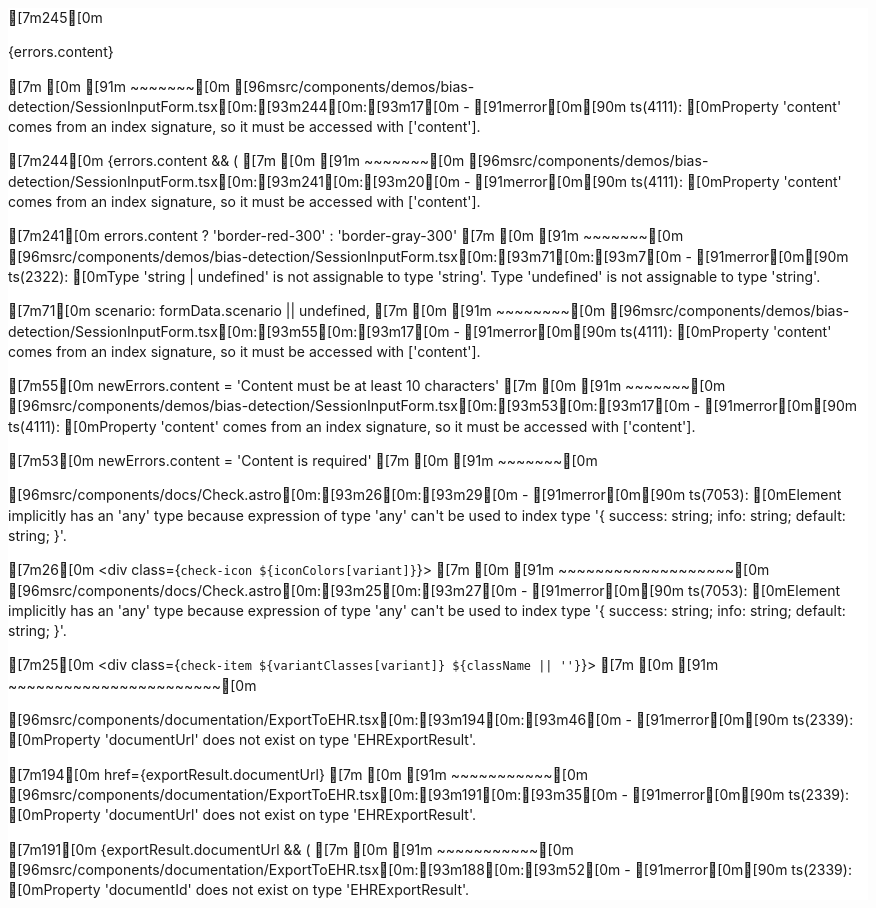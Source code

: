 [7m245[0m           <p className="mt-1 text-sm text-red-600">{errors.content}</p>
[7m   [0m [91m                                                           ~~~~~~~[0m
[96msrc/components/demos/bias-detection/SessionInputForm.tsx[0m:[93m244[0m:[93m17[0m - [91merror[0m[90m ts(4111): [0mProperty 'content' comes from an index signature, so it must be accessed with ['content'].

[7m244[0m         {errors.content && (
[7m   [0m [91m                ~~~~~~~[0m
[96msrc/components/demos/bias-detection/SessionInputForm.tsx[0m:[93m241[0m:[93m20[0m - [91merror[0m[90m ts(4111): [0mProperty 'content' comes from an index signature, so it must be accessed with ['content'].

[7m241[0m             errors.content ? 'border-red-300' : 'border-gray-300'
[7m   [0m [91m                   ~~~~~~~[0m
[96msrc/components/demos/bias-detection/SessionInputForm.tsx[0m:[93m71[0m:[93m7[0m - [91merror[0m[90m ts(2322): [0mType 'string | undefined' is not assignable to type 'string'.
  Type 'undefined' is not assignable to type 'string'.

[7m71[0m       scenario: formData.scenario || undefined,
[7m  [0m [91m      ~~~~~~~~[0m
[96msrc/components/demos/bias-detection/SessionInputForm.tsx[0m:[93m55[0m:[93m17[0m - [91merror[0m[90m ts(4111): [0mProperty 'content' comes from an index signature, so it must be accessed with ['content'].

[7m55[0m       newErrors.content = 'Content must be at least 10 characters'
[7m  [0m [91m                ~~~~~~~[0m
[96msrc/components/demos/bias-detection/SessionInputForm.tsx[0m:[93m53[0m:[93m17[0m - [91merror[0m[90m ts(4111): [0mProperty 'content' comes from an index signature, so it must be accessed with ['content'].

[7m53[0m       newErrors.content = 'Content is required'
[7m  [0m [91m                ~~~~~~~[0m

[96msrc/components/docs/Check.astro[0m:[93m26[0m:[93m29[0m - [91merror[0m[90m ts(7053): [0mElement implicitly has an 'any' type because expression of type 'any' can't be used to index type '{ success: string; info: string; default: string; }'.

[7m26[0m   <div class={`check-icon ${iconColors[variant]}`}>
[7m  [0m [91m                            ~~~~~~~~~~~~~~~~~~~[0m
[96msrc/components/docs/Check.astro[0m:[93m25[0m:[93m27[0m - [91merror[0m[90m ts(7053): [0mElement implicitly has an 'any' type because expression of type 'any' can't be used to index type '{ success: string; info: string; default: string; }'.

[7m25[0m <div class={`check-item ${variantClasses[variant]} ${className || ''}`}>
[7m  [0m [91m                          ~~~~~~~~~~~~~~~~~~~~~~~[0m

[96msrc/components/documentation/ExportToEHR.tsx[0m:[93m194[0m:[93m46[0m - [91merror[0m[90m ts(2339): [0mProperty 'documentUrl' does not exist on type 'EHRExportResult'.

[7m194[0m                           href={exportResult.documentUrl}
[7m   [0m [91m                                             ~~~~~~~~~~~[0m
[96msrc/components/documentation/ExportToEHR.tsx[0m:[93m191[0m:[93m35[0m - [91merror[0m[90m ts(2339): [0mProperty 'documentUrl' does not exist on type 'EHRExportResult'.

[7m191[0m                     {exportResult.documentUrl && (
[7m   [0m [91m                                  ~~~~~~~~~~~[0m
[96msrc/components/documentation/ExportToEHR.tsx[0m:[93m188[0m:[93m52[0m - [91merror[0m[90m ts(2339): [0mProperty 'documentId' does not exist on type 'EHRExportResult'.
